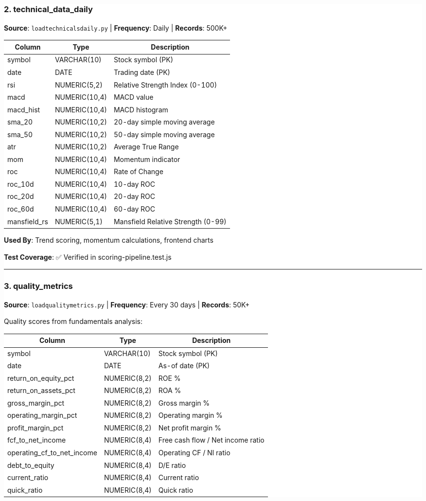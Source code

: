 
### 2. technical_data_daily

**Source**: `loadtechnicalsdaily.py` | **Frequency**: Daily | **Records**: 500K+

| Column | Type | Description |
|--------|------|-------------|
| symbol | VARCHAR(10) | Stock symbol (PK) |
| date | DATE | Trading date (PK) |
| rsi | NUMERIC(5,2) | Relative Strength Index (0-100) |
| macd | NUMERIC(10,4) | MACD value |
| macd_hist | NUMERIC(10,4) | MACD histogram |
| sma_20 | NUMERIC(10,2) | 20-day simple moving average |
| sma_50 | NUMERIC(10,2) | 50-day simple moving average |
| atr | NUMERIC(10,2) | Average True Range |
| mom | NUMERIC(10,4) | Momentum indicator |
| roc | NUMERIC(10,4) | Rate of Change |
| roc_10d | NUMERIC(10,4) | 10-day ROC |
| roc_20d | NUMERIC(10,4) | 20-day ROC |
| roc_60d | NUMERIC(10,4) | 60-day ROC |
| mansfield_rs | NUMERIC(5,1) | Mansfield Relative Strength (0-99) |

**Used By**: Trend scoring, momentum calculations, frontend charts

**Test Coverage**: ✅ Verified in scoring-pipeline.test.js

---

### 3. quality_metrics

**Source**: `loadqualitymetrics.py` | **Frequency**: Every 30 days | **Records**: 50K+

Quality scores from fundamentals analysis:

| Column | Type | Description |
|--------|------|-------------|
| symbol | VARCHAR(10) | Stock symbol (PK) |
| date | DATE | As-of date (PK) |
| return_on_equity_pct | NUMERIC(8,2) | ROE % |
| return_on_assets_pct | NUMERIC(8,2) | ROA % |
| gross_margin_pct | NUMERIC(8,2) | Gross margin % |
| operating_margin_pct | NUMERIC(8,2) | Operating margin % |
| profit_margin_pct | NUMERIC(8,2) | Net profit margin % |
| fcf_to_net_income | NUMERIC(8,4) | Free cash flow / Net income ratio |
| operating_cf_to_net_income | NUMERIC(8,4) | Operating CF / NI ratio |
| debt_to_equity | NUMERIC(8,4) | D/E ratio |
| current_ratio | NUMERIC(8,4) | Current ratio |
| quick_ratio | NUMERIC(8,4) | Quick ratio |